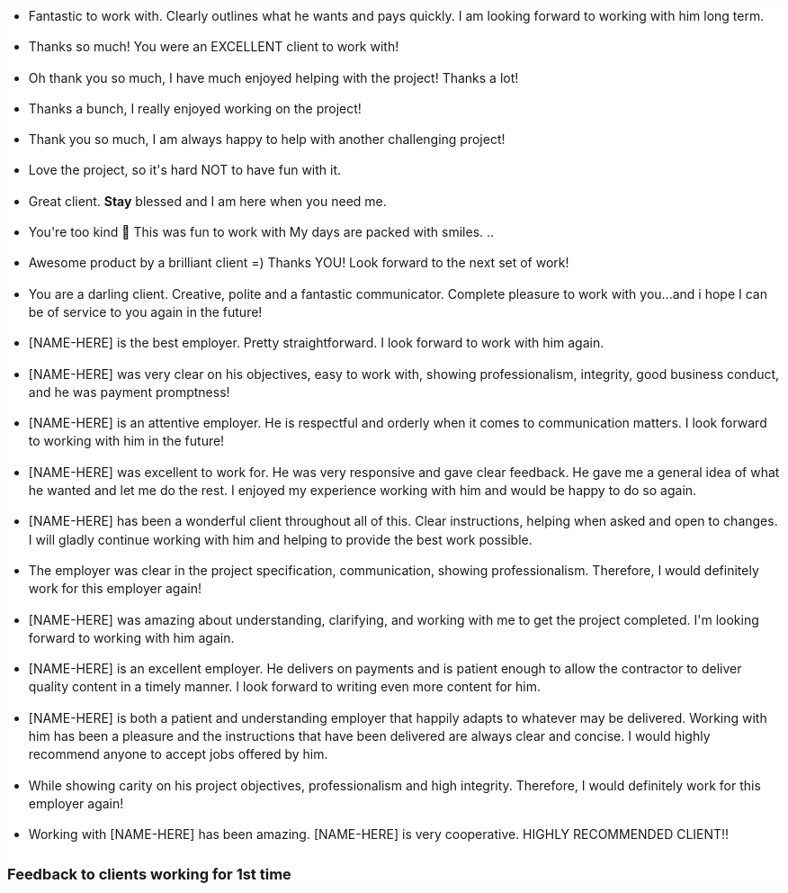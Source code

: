 - Fantastic to work with. Clearly outlines what he wants and pays quickly. I am looking forward to working with him long term.

- Thanks so much! You were an EXCELLENT client to work with!

- Oh thank you so much, I have much enjoyed helping with the project! Thanks a lot!

- Thanks a bunch, I really enjoyed working on the project!

- Thank you so much, I am always happy to help with another challenging project!

- Love the project, so it's hard NOT to have fun with it.

- Great client. **Stay** blessed and I am here when you need me.

- You're too kind 🙂 This was fun to work with My days are packed with smiles. ..

- Awesome product by a brilliant client =) Thanks YOU! Look forward to the next set of work!

- You are a darling client. Creative, polite and a fantastic communicator. Complete pleasure to work with you...and i hope I can be of service to you again in the future!

- [NAME-HERE] is the best employer. Pretty straightforward. I look forward to work with him again.

- [NAME-HERE] was very clear on his objectives, easy to work with, showing professionalism, integrity, good business conduct, and he was payment promptness!

- [NAME-HERE] is an attentive employer. He is respectful and orderly when it comes to communication matters. I look forward to working with him in the future!

- [NAME-HERE] was excellent to work for. He was very responsive and gave clear feedback. He gave me a general idea of what he wanted and let me do the rest. I enjoyed my experience working with him and would be happy to do so again.

- [NAME-HERE] has been a wonderful client throughout all of this. Clear instructions, helping when asked and open to changes. I will gladly continue working with him and helping to provide the best work possible.

- The employer was clear in the project specification, communication, showing professionalism. Therefore, I would definitely work for this employer again!

- [NAME-HERE] was amazing about understanding, clarifying, and working with me to get the project completed. I'm looking forward to working with him again.

- [NAME-HERE] is an excellent employer. He delivers on payments and is patient enough to allow the contractor to deliver quality content in a timely manner. I look forward to writing even more content for him.

- [NAME-HERE] is both a patient and understanding employer that happily adapts to whatever may be delivered. Working with him has been a pleasure and the instructions that have been delivered are always clear and concise. I would highly recommend anyone to accept jobs offered by him.

- While showing carity on his project objectives, professionalism and high integrity. Therefore, I would definitely work for this employer again!

- Working with [NAME-HERE] has been amazing. [NAME-HERE] is very cooperative. HIGHLY RECOMMENDED CLIENT!!

### Feedback to clients working for 1st time
